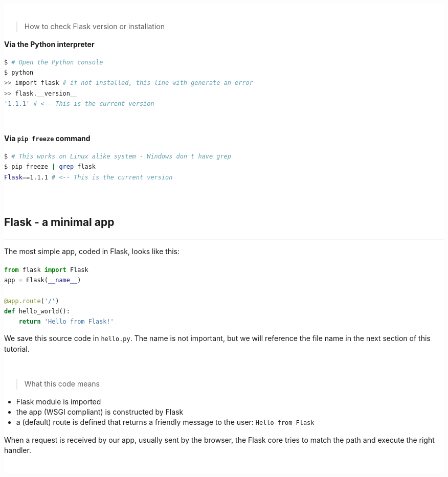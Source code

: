 ```bash
```

<br />

> How to check Flask version or installation

**Via the Python interpreter**

```bash
$ # Open the Python console
$ python
>> import flask # if not installed, this line with generate an error
>> flask.__version__
'1.1.1' # <-- This is the current version
```

<br />

**Via `pip freeze` command**

```bash
$ # This works on Linux alike system - Windows don't have grep
$ pip freeze | grep flask
Flask==1.1.1 # <-- This is the current version
```

<br />

## Flask - a minimal app

---

The most simple app, coded in Flask, looks like this:

```python
from flask import Flask
app = Flask(__name__)

@app.route('/')
def hello_world():
    return 'Hello from Flask!'
```

We save this source code in `hello.py`. The name is not important, but we will reference the file name in the next section of this tutorial.  

<br />

> What this code means

- Flask module is imported
- the app (WSGI compliant) is constructed by Flask
- a (default) route is defined that returns a friendly message to the user: `Hello from Flask`

When a request is received by our app, usually sent by the browser, the Flask core tries to match the path and execute the right handler.

<br />
